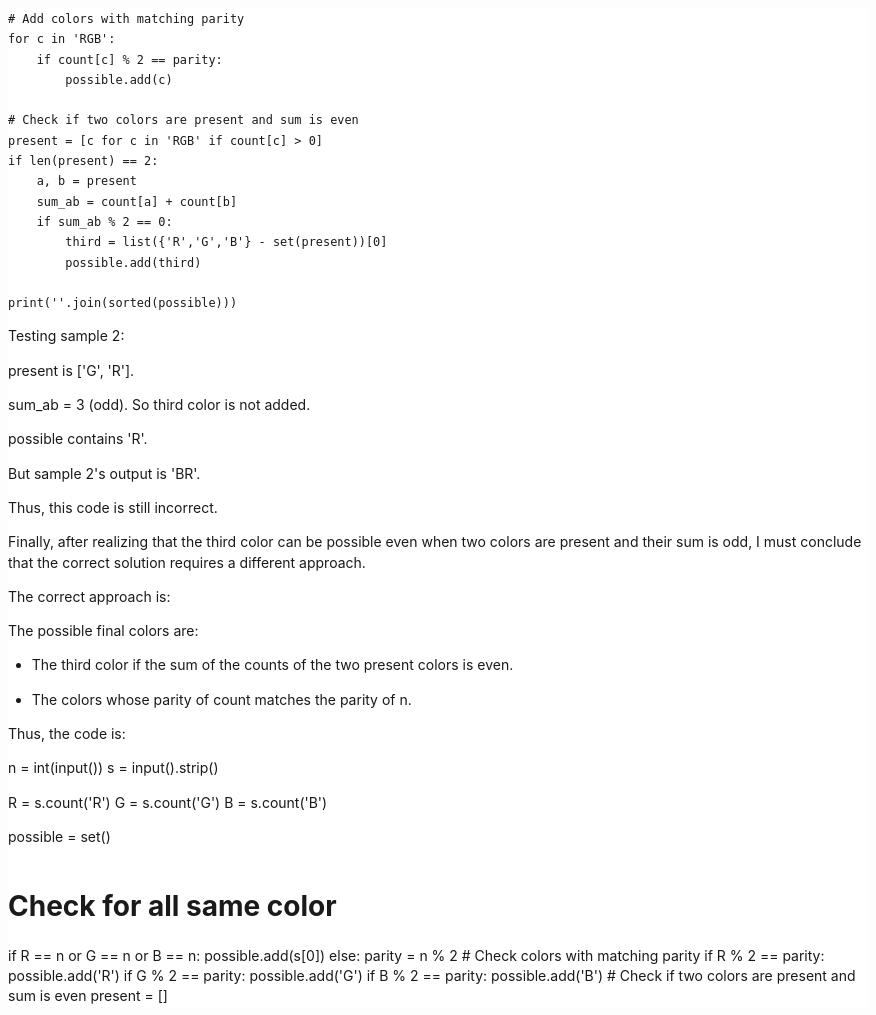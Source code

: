     # Add colors with matching parity
    for c in 'RGB':
        if count[c] % 2 == parity:
            possible.add(c)

    # Check if two colors are present and sum is even
    present = [c for c in 'RGB' if count[c] > 0]
    if len(present) == 2:
        a, b = present
        sum_ab = count[a] + count[b]
        if sum_ab % 2 == 0:
            third = list({'R','G','B'} - set(present))[0]
            possible.add(third)

    print(''.join(sorted(possible)))

Testing sample 2:

present is ['G', 'R'].

sum_ab = 3 (odd). So third color is not added.

possible contains 'R'.

But sample 2's output is 'BR'.

Thus, this code is still incorrect.

Finally, after realizing that the third color can be possible even when two colors are present and their sum is odd, I must conclude that the correct solution requires a different approach.

The correct approach is:

The possible final colors are:

- The third color if the sum of the counts of the two present colors is even.

- The colors whose parity of count matches the parity of n.

Thus, the code is:

n = int(input())
s = input().strip()

R = s.count('R')
G = s.count('G')
B = s.count('B')

possible = set()

# Check for all same color
if R == n or G == n or B == n:
    possible.add(s[0])
else:
    parity = n % 2
    # Check colors with matching parity
    if R % 2 == parity:
        possible.add('R')
    if G % 2 == parity:
        possible.add('G')
    if B % 2 == parity:
        possible.add('B')
    # Check if two colors are present and sum is even
    present = []